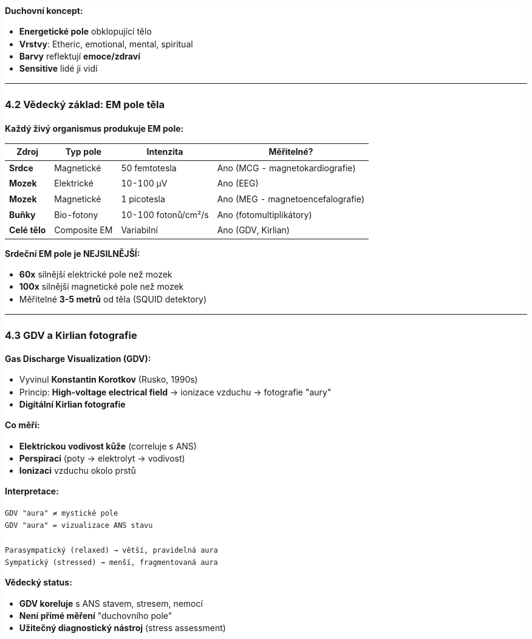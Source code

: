 **Duchovní koncept:**
- **Energetické pole** obklopující tělo
- **Vrstvy**: Etheric, emotional, mental, spiritual
- **Barvy** reflektují **emoce/zdraví**
- **Sensitive** lidé ji vidí

---

### 4.2 Vědecký základ: EM pole těla

**Každý živý organismus produkuje EM pole:**

| Zdroj | Typ pole | Intenzita | Měřitelné? |
|-------|----------|-----------|------------|
| **Srdce** | Magnetické | 50 femtotesla | Ano (MCG - magnetokardiografie) |
| **Mozek** | Elektrické | 10-100 μV | Ano (EEG) |
| **Mozek** | Magnetické | 1 picotesla | Ano (MEG - magnetoencefalografie) |
| **Buňky** | Bio-fotony | 10-100 fotonů/cm²/s | Ano (fotomultiplikátory) |
| **Celé tělo** | Composite EM | Variabilní | Ano (GDV, Kirlian) |

**Srdeční EM pole je NEJSILNĚJŠÍ:**
- **60x** silnější elektrické pole než mozek
- **100x** silnější magnetické pole než mozek
- Měřitelné **3-5 metrů** od těla (SQUID detektory)

---

### 4.3 GDV a Kirlian fotografie

**Gas Discharge Visualization (GDV):**
- Vyvinul **Konstantin Korotkov** (Rusko, 1990s)
- Princip: **High-voltage electrical field** → ionizace vzduchu → fotografie "aury"
- **Digitální Kirlian fotografie**

**Co měří:**
- **Elektrickou vodivost kůže** (correluje s ANS)
- **Perspiraci** (poty → elektrolyt → vodivost)
- **Ionizaci** vzduchu okolo prstů

**Interpretace:**
```
GDV "aura" ≠ mystické pole
GDV "aura" = vizualizace ANS stavu

Parasympatický (relaxed) → větší, pravidelná aura
Sympatický (stressed) → menší, fragmentovaná aura
```

**Vědecký status:**
- **GDV koreluje** s ANS stavem, stresem, nemocí
- **Není přímé měření** "duchovního pole"
- **Užitečný diagnostický nástroj** (stress assessment)
